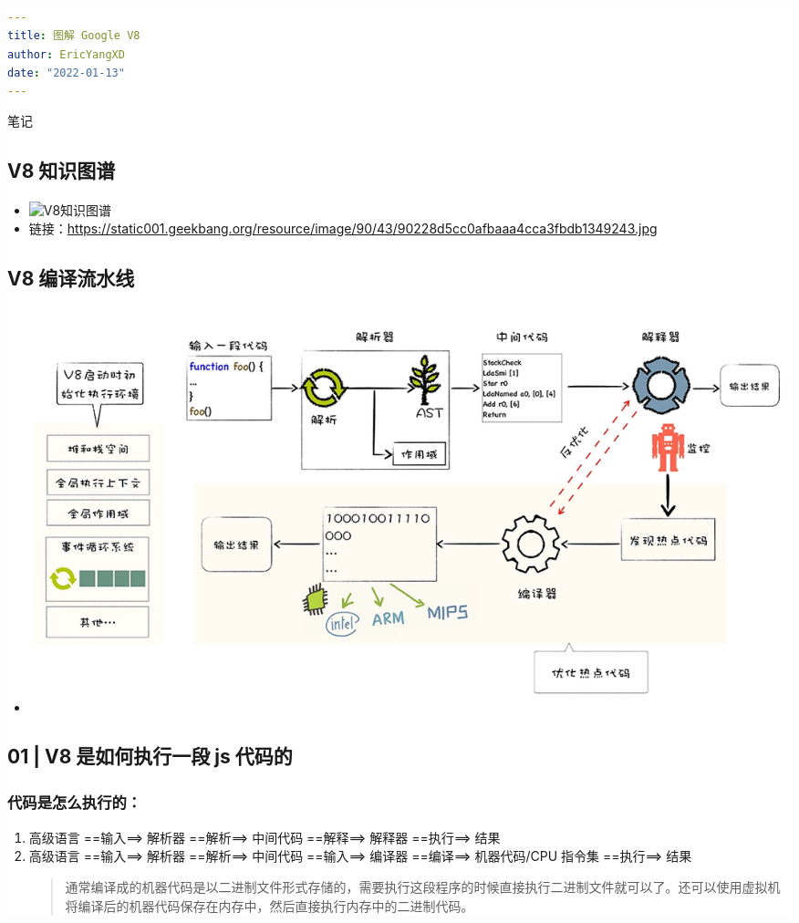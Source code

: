 ```yaml
---
title: 图解 Google V8
author: EricYangXD
date: "2022-01-13"
---
```


笔记

## V8 知识图谱

-   ![V8知识图谱](https://static001.geekbang.org/resource/image/90/43/90228d5cc0afbaaa4cca3fbdb1349243.jpg "V8知识图谱")
-   链接：https://static001.geekbang.org/resource/image/90/43/90228d5cc0afbaaa4cca3fbdb1349243.jpg

## V8 编译流水线

-   ![V8编译流水线](../../assets/V8pic.png "V8执行一段JavaScript流程图")

## 01 | V8 是如何执行一段 js 代码的

### 代码是怎么执行的：

1. 高级语言 ==输入==> 解析器 ==解析==> 中间代码 ==解释==> 解释器 ==执行==> 结果
2. 高级语言 ==输入==> 解析器 ==解析==> 中间代码 ==输入==> 编译器 ==编译==> 机器代码/CPU 指令集 ==执行==> 结果
    > 通常编译成的机器代码是以二进制文件形式存储的，需要执行这段程序的时候直接执行二进制文件就可以了。还可以使用虚拟机将编译后的机器代码保存在内存中，然后直接执行内存中的二进制代码。
